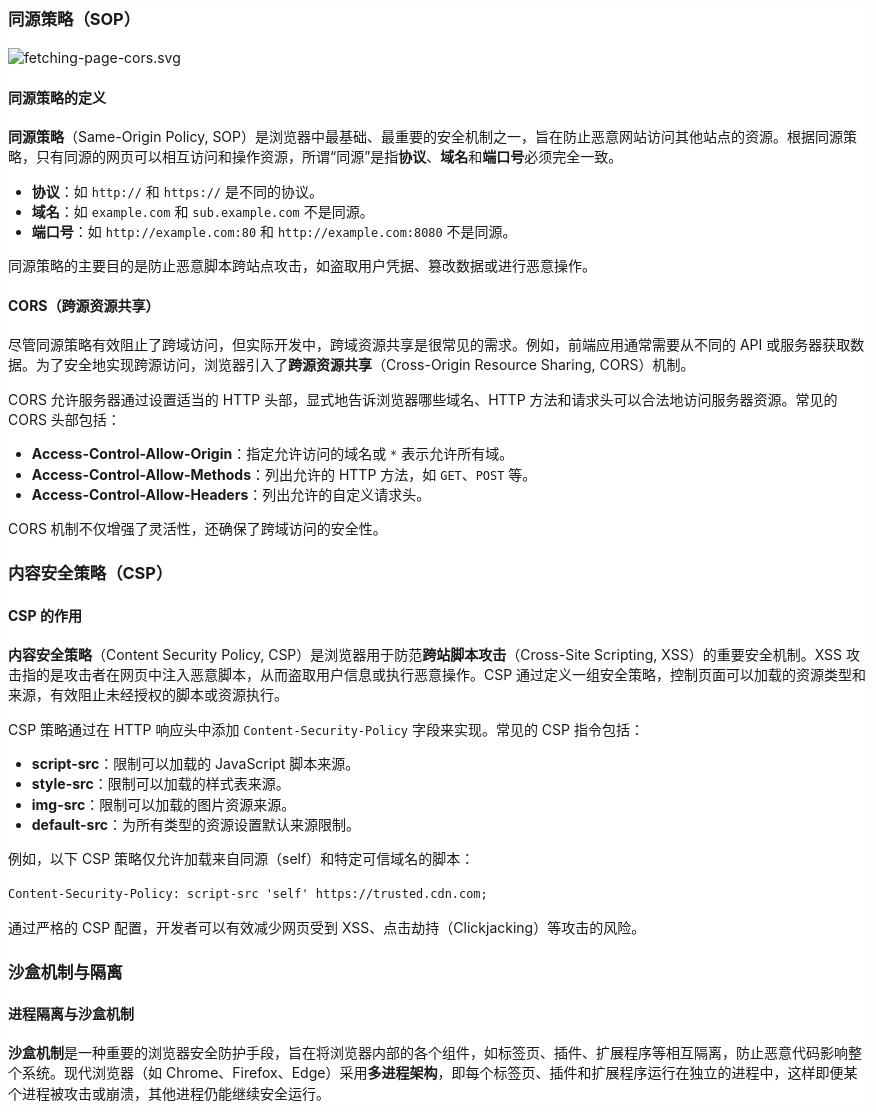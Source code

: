 ### 同源策略（SOP）

![fetching-page-cors.svg](https://static.7wate.com/2024/09/30/474f779408b19.svg)

#### **同源策略的定义**

**同源策略**（Same-Origin Policy, SOP）是浏览器中最基础、最重要的安全机制之一，旨在防止恶意网站访问其他站点的资源。根据同源策略，只有同源的网页可以相互访问和操作资源，所谓“同源”是指**协议**、**域名**和**端口号**必须完全一致。

- **协议**：如 `http://` 和 `https://` 是不同的协议。
- **域名**：如 `example.com` 和 `sub.example.com` 不是同源。
- **端口号**：如 `http://example.com:80` 和 `http://example.com:8080` 不是同源。

同源策略的主要目的是防止恶意脚本跨站点攻击，如盗取用户凭据、篡改数据或进行恶意操作。

#### **CORS（跨源资源共享）**

尽管同源策略有效阻止了跨域访问，但实际开发中，跨域资源共享是很常见的需求。例如，前端应用通常需要从不同的 API 或服务器获取数据。为了安全地实现跨源访问，浏览器引入了**跨源资源共享**（Cross-Origin Resource Sharing, CORS）机制。

CORS 允许服务器通过设置适当的 HTTP 头部，显式地告诉浏览器哪些域名、HTTP 方法和请求头可以合法地访问服务器资源。常见的 CORS 头部包括：

- **Access-Control-Allow-Origin**：指定允许访问的域名或 `*` 表示允许所有域。
- **Access-Control-Allow-Methods**：列出允许的 HTTP 方法，如 `GET`、`POST` 等。
- **Access-Control-Allow-Headers**：列出允许的自定义请求头。

CORS 机制不仅增强了灵活性，还确保了跨域访问的安全性。

### 内容安全策略（CSP）

#### **CSP 的作用**

**内容安全策略**（Content Security Policy, CSP）是浏览器用于防范**跨站脚本攻击**（Cross-Site Scripting, XSS）的重要安全机制。XSS 攻击指的是攻击者在网页中注入恶意脚本，从而盗取用户信息或执行恶意操作。CSP 通过定义一组安全策略，控制页面可以加载的资源类型和来源，有效阻止未经授权的脚本或资源执行。

CSP 策略通过在 HTTP 响应头中添加 `Content-Security-Policy` 字段来实现。常见的 CSP 指令包括：

- **script-src**：限制可以加载的 JavaScript 脚本来源。
- **style-src**：限制可以加载的样式表来源。
- **img-src**：限制可以加载的图片资源来源。
- **default-src**：为所有类型的资源设置默认来源限制。

例如，以下 CSP 策略仅允许加载来自同源（self）和特定可信域名的脚本：

```http
Content-Security-Policy: script-src 'self' https://trusted.cdn.com;
```

通过严格的 CSP 配置，开发者可以有效减少网页受到 XSS、点击劫持（Clickjacking）等攻击的风险。

### 沙盒机制与隔离

#### **进程隔离与沙盒机制**

**沙盒机制**是一种重要的浏览器安全防护手段，旨在将浏览器内部的各个组件，如标签页、插件、扩展程序等相互隔离，防止恶意代码影响整个系统。现代浏览器（如 Chrome、Firefox、Edge）采用**多进程架构**，即每个标签页、插件和扩展程序运行在独立的进程中，这样即便某个进程被攻击或崩溃，其他进程仍能继续安全运行。
